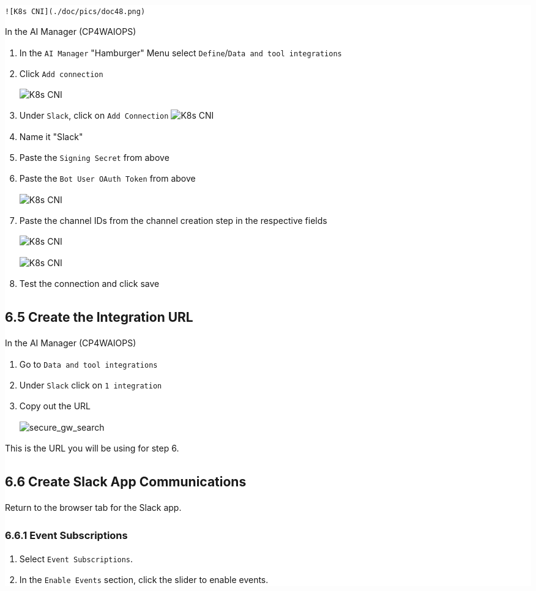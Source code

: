 	![K8s CNI](./doc/pics/doc48.png)

In the AI Manager (CP4WAIOPS) 

1. In the `AI Manager` "Hamburger" Menu select `Define`/`Data and tool integrations`
1. Click `Add connection`
 
	![K8s CNI](./doc/pics/doc14.png)
	
1. Under `Slack`, click on `Add Connection`
	![K8s CNI](./doc/pics/doc45.png)

6. Name it "Slack"
7. Paste the `Signing Secret` from above
8. Paste the `Bot User OAuth Token` from above

	![K8s CNI](./doc/pics/doc50.png)
	
9. Paste the channel IDs from the channel creation step in the respective fields

	![K8s CNI](./doc/pics/doc49.png)
	
	![K8s CNI](./doc/pics/doc52.png)
		
		

10. Test the connection and click save




<div style="page-break-after: always;"></div>

## 6.5 Create the Integration URL

In the AI Manager (CP4WAIOPS) 

1. Go to `Data and tool integrations`
2. Under `Slack` click on `1 integration`
3. Copy out the URL

	![secure_gw_search](./doc/pics/slack04.png)

This is the URL you will be using for step 6.


<div style="page-break-after: always;"></div>

## 6.6 Create Slack App Communications

Return to the browser tab for the Slack app. 

### 6.6.1 Event Subscriptions

1. Select `Event Subscriptions`.

2. In the `Enable Events` section, click the slider to enable events. 

